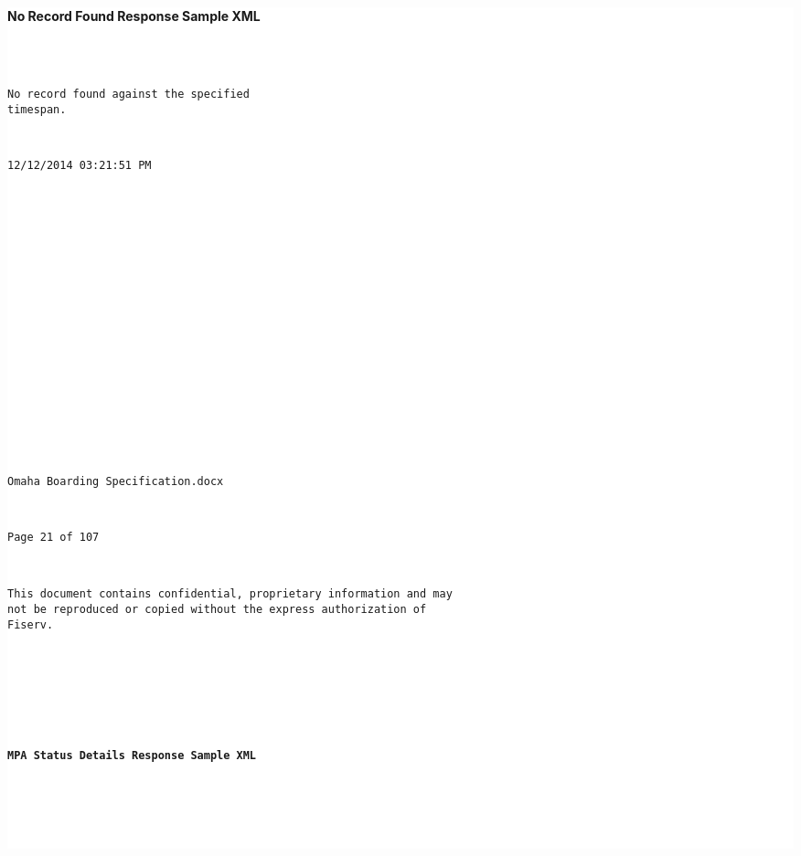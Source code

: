 **No Record Found Response Sample XML**

<GetStatusByTimeSpanResponse xmlns="http://tempuri.org/">

<GetStatusByTimeSpanResult>

<MerchantApplicationStatus>

<ASRefId />

<FDMerchantNumber />

<Status>

<MerchantDetails>

<OmahaNumber />

<LocationNumber />

<DBAName />

<CardnetNumber />

<MerchantStatus>

<AppStatus>

<Code />

<Information>No record found against the specified timespan.</Information>

<Timestamp>12/12/2014 03:21:51 PM</Timestamp>

</AppStatus>

</MerchantStatus>

</MerchantDetails>

</Status>

<Errors />

<CreditOfficerComments />

</MerchantApplicationStatus>

Omaha Boarding Specification.docx

Page 21 of 107

This document contains confidential, proprietary information and may not be reproduced or copied without the express authorization of Fiserv.





</GetStatusByTimeSpanResult>

</GetStatusByTimeSpanResponse>

**MPA Status Details Response Sample XML**

<GetStatusByTimeSpanResponse xmlns="http://tempuri.org/">
